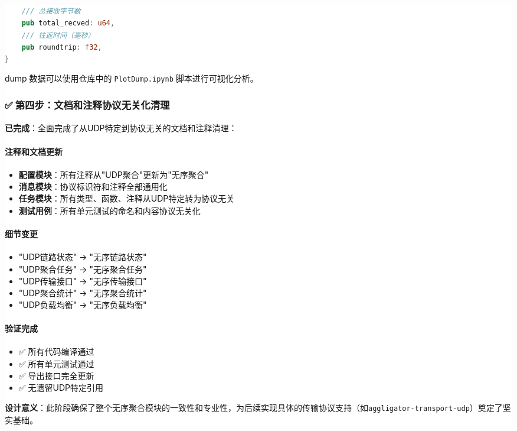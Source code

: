 ```rust
    /// 总接收字节数
    pub total_recved: u64,
    /// 往返时间（毫秒）
    pub roundtrip: f32,
}
```

dump 数据可以使用仓库中的 `PlotDump.ipynb` 脚本进行可视化分析。

### ✅ 第四步：文档和注释协议无关化清理

**已完成**：全面完成了从UDP特定到协议无关的文档和注释清理：

#### 注释和文档更新

- **配置模块**：所有注释从"UDP聚合"更新为"无序聚合"
- **消息模块**：协议标识符和注释全部通用化
- **任务模块**：所有类型、函数、注释从UDP特定转为协议无关
- **测试用例**：所有单元测试的命名和内容协议无关化

#### 细节变更

- "UDP链路状态" → "无序链路状态"
- "UDP聚合任务" → "无序聚合任务"
- "UDP传输接口" → "无序传输接口"
- "UDP聚合统计" → "无序聚合统计"
- "UDP负载均衡" → "无序负载均衡"

#### 验证完成

- ✅ 所有代码编译通过
- ✅ 所有单元测试通过
- ✅ 导出接口完全更新
- ✅ 无遗留UDP特定引用

**设计意义**：此阶段确保了整个无序聚合模块的一致性和专业性，为后续实现具体的传输协议支持（如`aggligator-transport-udp`）奠定了坚实基础。
